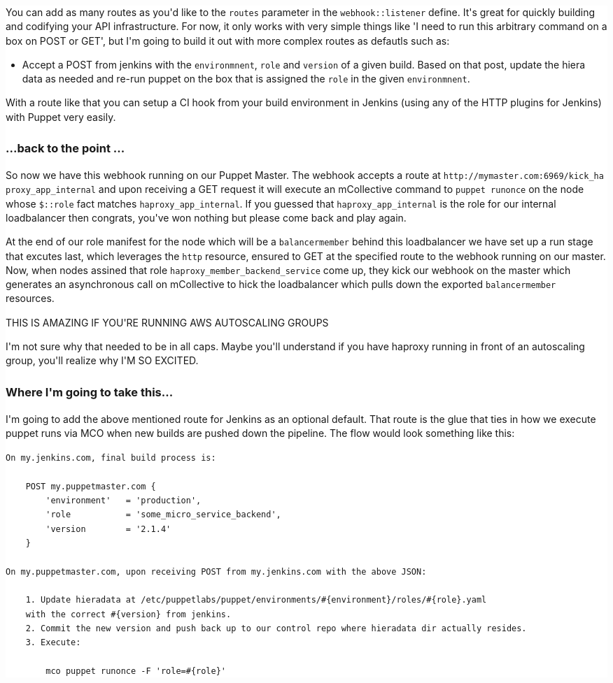 You can add as many routes as you'd like to the ```routes``` parameter in the ```webhook::listener``` define. It's great for quickly building and codifying your API infrastructure. For now, it only works with very simple things like 'I need to run this arbitrary command on a box on POST or GET', but I'm going to build it out with more complex routes as defautls such as:

* Accept a POST from jenkins with the ```environmnent```, ```role``` and ```version``` of a given build. Based on that post, update the hiera data as needed and re-run puppet on the box that is assigned the ```role``` in the given ```environmnent```. 

With a route like that you can setup a CI hook from your build environment in Jenkins (using any of the HTTP plugins for Jenkins) with Puppet very easily.

### ...back to the point ...

So now we have this webhook running on our Puppet Master. The webhook accepts a route at ```http://mymaster.com:6969/kick_haproxy_app_internal``` and upon receiving a GET request it will execute an mCollective command to ```puppet runonce``` on the node whose ```$::role``` fact matches ```haproxy_app_internal```. If you guessed that ```haproxy_app_internal``` is the role for our internal loadbalancer then congrats, you've won nothing but please come back and play again.

At the end of our role manifest for the node which will be a ```balancermember``` behind this loadbalancer we have set up a run stage that excutes last, which leverages the ```http``` resource, ensured to GET at the specified route to the webhook running on our master. Now, when nodes assined that role ```haproxy_member_backend_service``` come up, they kick our webhook on the master which generates an asynchronous call on mCollective to hick the loadbalancer which pulls down the exported ```balancermember``` resources. 

THIS IS AMAZING IF YOU'RE RUNNING AWS AUTOSCALING GROUPS

I'm not sure why that needed to be in all caps. Maybe you'll understand if you have haproxy running in front of an autoscaling group, you'll realize why I'M SO EXCITED.

### Where I'm going to take this...
I'm going to add the above mentioned route for Jenkins as an optional default. That route is the glue that ties in how we execute puppet runs via MCO when new builds are pushed down the pipeline. The flow would look something like this:

```
On my.jenkins.com, final build process is: 

    POST my.puppetmaster.com {
        'environment'   = 'production',
        'role           = 'some_micro_service_backend',
        'version        = '2.1.4'
    }

On my.puppetmaster.com, upon receiving POST from my.jenkins.com with the above JSON: 

    1. Update hieradata at /etc/puppetlabs/puppet/environments/#{environment}/roles/#{role}.yaml 
    with the correct #{version} from jenkins.
    2. Commit the new version and push back up to our control repo where hieradata dir actually resides. 
    3. Execute:
        
        mco puppet runonce -F 'role=#{role}' 
```
